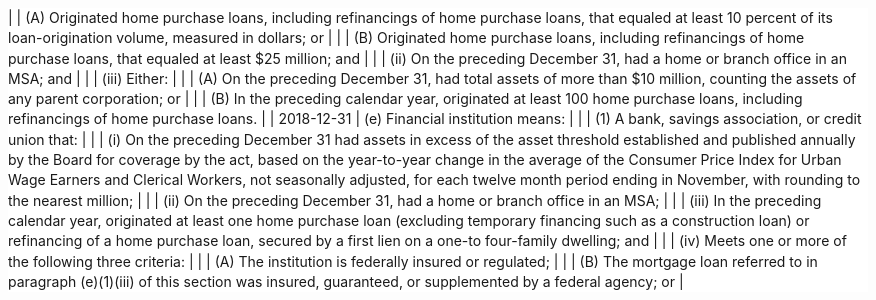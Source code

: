 |            |             (A) Originated home purchase loans, including refinancings of home purchase loans, that equaled at least 10 percent of its loan-origination volume, measured in dollars; or                                                                                                                                                                                                                    |
|            |             (B) Originated home purchase loans, including refinancings of home purchase loans, that equaled at least $25 million; and                                                                                                                                                                                                                                                                      |
|            |             (ii) On the preceding December 31, had a home or branch office in an MSA; and                                                                                                                                                                                                                                                                                                                  |
|            |             (iii) Either:                                                                                                                                                                                                                                                                                                                                                                                  |
|            |             (A) On the preceding December 31, had total assets of more than $10 million, counting the assets of any parent corporation; or                                                                                                                                                                                                                                                                 |
|            |             (B) In the preceding calendar year, originated at least 100 home purchase loans, including refinancings of home purchase loans.                                                                                                                                                                                                                                                                |
| 2018-12-31 | (e) Financial institution means:                                                                                                                                                                                                                                                                                                                                                                           |
|            |             (1) A bank, savings association, or credit union that:                                                                                                                                                                                                                                                                                                                                         |
|            |             (i) On the preceding December 31 had assets in excess of the asset threshold established and published annually by the Board for coverage by the act, based on the year-to-year change in the average of the Consumer Price Index for Urban Wage Earners and Clerical Workers, not seasonally adjusted, for each twelve month period ending in November, with rounding to the nearest million; |
|            |             (ii) On the preceding December 31, had a home or branch office in an MSA;                                                                                                                                                                                                                                                                                                                      |
|            |             (iii) In the preceding calendar year, originated at least one home purchase loan (excluding temporary financing such as a construction loan) or refinancing of a home purchase loan, secured by a first lien on a one-to four-family dwelling; and                                                                                                                                             |
|            |             (iv) Meets one or more of the following three criteria:                                                                                                                                                                                                                                                                                                                                        |
|            |             (A) The institution is federally insured or regulated;                                                                                                                                                                                                                                                                                                                                         |
|            |             (B) The mortgage loan referred to in paragraph (e)(1)(iii) of this section was insured, guaranteed, or supplemented by a federal agency; or                                                                                                                                                                                                                                                    |